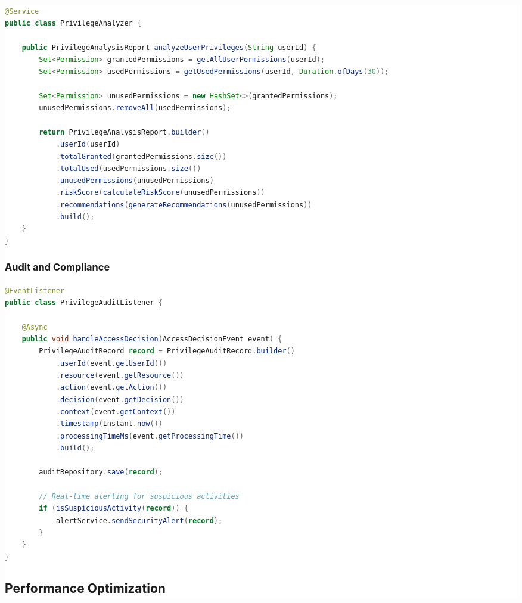 ```java
@Service
public class PrivilegeAnalyzer {
    
    public PrivilegeAnalysisReport analyzeUserPrivileges(String userId) {
        Set<Permission> grantedPermissions = getAllUserPermissions(userId);
        Set<Permission> usedPermissions = getUsedPermissions(userId, Duration.ofDays(30));
        
        Set<Permission> unusedPermissions = new HashSet<>(grantedPermissions);
        unusedPermissions.removeAll(usedPermissions);
        
        return PrivilegeAnalysisReport.builder()
            .userId(userId)
            .totalGranted(grantedPermissions.size())
            .totalUsed(usedPermissions.size())
            .unusedPermissions(unusedPermissions)
            .riskScore(calculateRiskScore(unusedPermissions))
            .recommendations(generateRecommendations(unusedPermissions))
            .build();
    }
}
```

### Audit and Compliance

```java
@EventListener
public class PrivilegeAuditListener {
    
    @Async
    public void handleAccessDecision(AccessDecisionEvent event) {
        PrivilegeAuditRecord record = PrivilegeAuditRecord.builder()
            .userId(event.getUserId())
            .resource(event.getResource())
            .action(event.getAction())
            .decision(event.getDecision())
            .context(event.getContext())
            .timestamp(Instant.now())
            .processingTimeMs(event.getProcessingTime())
            .build();
        
        auditRepository.save(record);
        
        // Real-time alerting for suspicious activities
        if (isSuspiciousActivity(record)) {
            alertService.sendSecurityAlert(record);
        }
    }
}
```

## Performance Optimization

